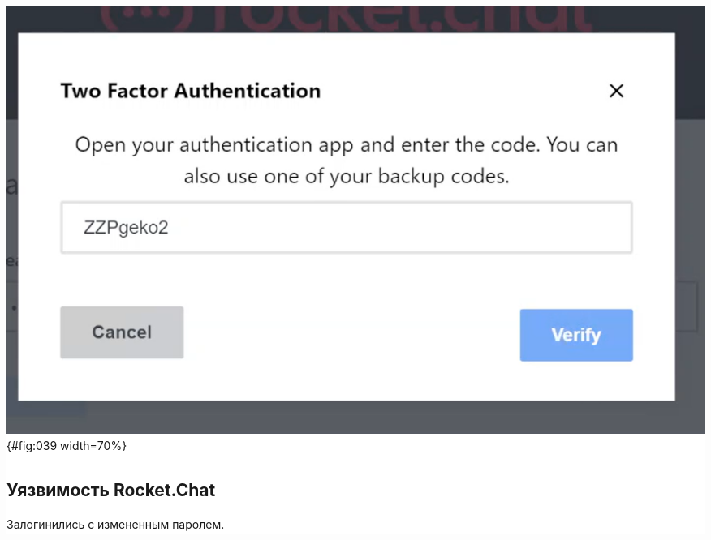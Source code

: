 ![Сброс пароля](image/39.png){#fig:039 width=70%}

## Уязвимость Rocket.Chat

Залогинились с измененным паролем. 
